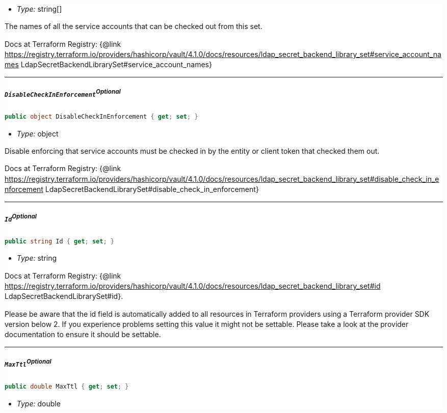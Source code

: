 - *Type:* string[]

The names of all the service accounts that can be checked out from this set.

Docs at Terraform Registry: {@link https://registry.terraform.io/providers/hashicorp/vault/4.1.0/docs/resources/ldap_secret_backend_library_set#service_account_names LdapSecretBackendLibrarySet#service_account_names}

---

##### `DisableCheckInEnforcement`<sup>Optional</sup> <a name="DisableCheckInEnforcement" id="@cdktf/provider-vault.ldapSecretBackendLibrarySet.LdapSecretBackendLibrarySetConfig.property.disableCheckInEnforcement"></a>

```csharp
public object DisableCheckInEnforcement { get; set; }
```

- *Type:* object

Disable enforcing that service accounts must be checked in by the entity or client token that checked them out.

Docs at Terraform Registry: {@link https://registry.terraform.io/providers/hashicorp/vault/4.1.0/docs/resources/ldap_secret_backend_library_set#disable_check_in_enforcement LdapSecretBackendLibrarySet#disable_check_in_enforcement}

---

##### `Id`<sup>Optional</sup> <a name="Id" id="@cdktf/provider-vault.ldapSecretBackendLibrarySet.LdapSecretBackendLibrarySetConfig.property.id"></a>

```csharp
public string Id { get; set; }
```

- *Type:* string

Docs at Terraform Registry: {@link https://registry.terraform.io/providers/hashicorp/vault/4.1.0/docs/resources/ldap_secret_backend_library_set#id LdapSecretBackendLibrarySet#id}.

Please be aware that the id field is automatically added to all resources in Terraform providers using a Terraform provider SDK version below 2.
If you experience problems setting this value it might not be settable. Please take a look at the provider documentation to ensure it should be settable.

---

##### `MaxTtl`<sup>Optional</sup> <a name="MaxTtl" id="@cdktf/provider-vault.ldapSecretBackendLibrarySet.LdapSecretBackendLibrarySetConfig.property.maxTtl"></a>

```csharp
public double MaxTtl { get; set; }
```

- *Type:* double
